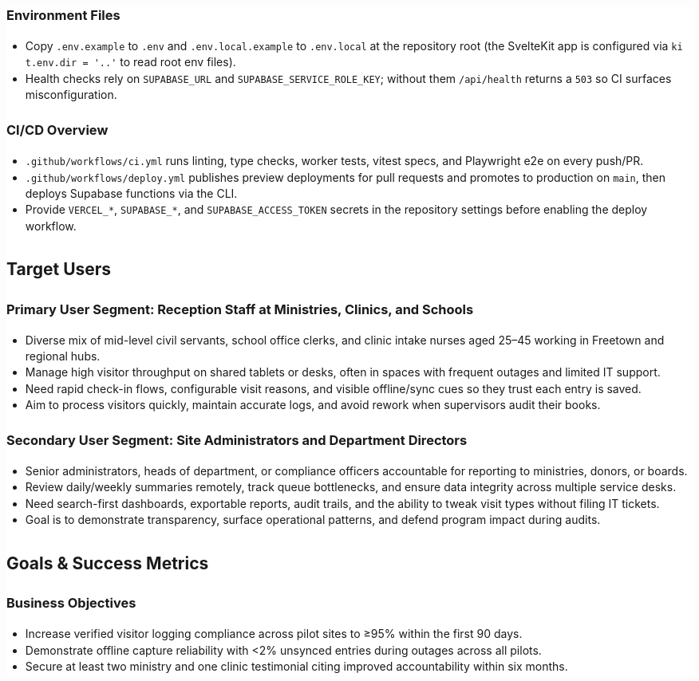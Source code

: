### Environment Files

- Copy `.env.example` to `.env` and `.env.local.example` to `.env.local` at the repository root (the SvelteKit app is configured via `kit.env.dir = '..'` to read root env files).
- Health checks rely on `SUPABASE_URL` and `SUPABASE_SERVICE_ROLE_KEY`; without them `/api/health` returns a `503` so CI surfaces misconfiguration.

### CI/CD Overview

- `.github/workflows/ci.yml` runs linting, type checks, worker tests, vitest specs, and Playwright e2e on every push/PR.
- `.github/workflows/deploy.yml` publishes preview deployments for pull requests and promotes to production on `main`, then deploys Supabase functions via the CLI.
- Provide `VERCEL_*`, `SUPABASE_*`, and `SUPABASE_ACCESS_TOKEN` secrets in the repository settings before enabling the deploy workflow.

## Target Users

### Primary User Segment: Reception Staff at Ministries, Clinics, and Schools

- Diverse mix of mid-level civil servants, school office clerks, and clinic intake nurses aged 25–45 working in Freetown and regional hubs.
- Manage high visitor throughput on shared tablets or desks, often in spaces with frequent outages and limited IT support.
- Need rapid check-in flows, configurable visit reasons, and visible offline/sync cues so they trust each entry is saved.
- Aim to process visitors quickly, maintain accurate logs, and avoid rework when supervisors audit their books.

### Secondary User Segment: Site Administrators and Department Directors

- Senior administrators, heads of department, or compliance officers accountable for reporting to ministries, donors, or boards.
- Review daily/weekly summaries remotely, track queue bottlenecks, and ensure data integrity across multiple service desks.
- Need search-first dashboards, exportable reports, audit trails, and the ability to tweak visit types without filing IT tickets.
- Goal is to demonstrate transparency, surface operational patterns, and defend program impact during audits.

## Goals & Success Metrics

### Business Objectives

- Increase verified visitor logging compliance across pilot sites to ≥95% within the first 90 days.
- Demonstrate offline capture reliability with <2% unsynced entries during outages across all pilots.
- Secure at least two ministry and one clinic testimonial citing improved accountability within six months.

